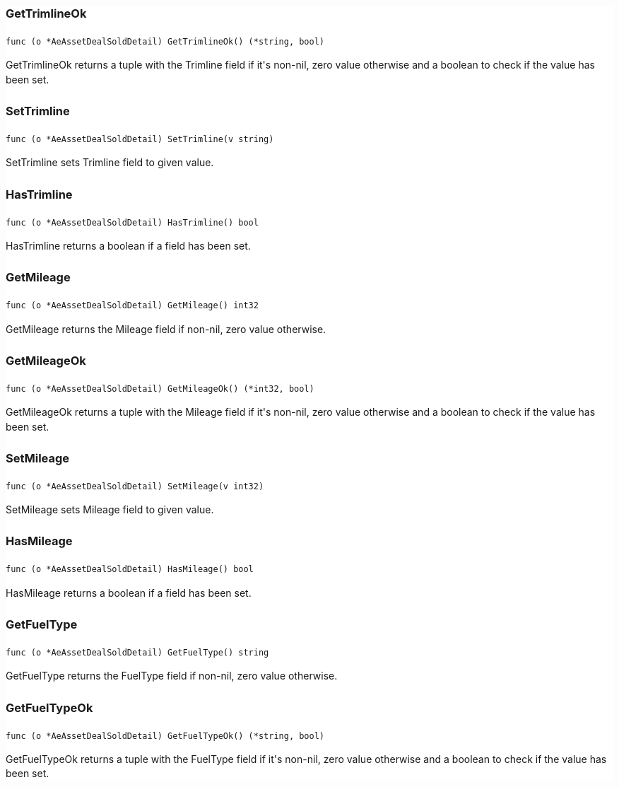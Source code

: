 ### GetTrimlineOk

`func (o *AeAssetDealSoldDetail) GetTrimlineOk() (*string, bool)`

GetTrimlineOk returns a tuple with the Trimline field if it's non-nil, zero value otherwise
and a boolean to check if the value has been set.

### SetTrimline

`func (o *AeAssetDealSoldDetail) SetTrimline(v string)`

SetTrimline sets Trimline field to given value.

### HasTrimline

`func (o *AeAssetDealSoldDetail) HasTrimline() bool`

HasTrimline returns a boolean if a field has been set.

### GetMileage

`func (o *AeAssetDealSoldDetail) GetMileage() int32`

GetMileage returns the Mileage field if non-nil, zero value otherwise.

### GetMileageOk

`func (o *AeAssetDealSoldDetail) GetMileageOk() (*int32, bool)`

GetMileageOk returns a tuple with the Mileage field if it's non-nil, zero value otherwise
and a boolean to check if the value has been set.

### SetMileage

`func (o *AeAssetDealSoldDetail) SetMileage(v int32)`

SetMileage sets Mileage field to given value.

### HasMileage

`func (o *AeAssetDealSoldDetail) HasMileage() bool`

HasMileage returns a boolean if a field has been set.

### GetFuelType

`func (o *AeAssetDealSoldDetail) GetFuelType() string`

GetFuelType returns the FuelType field if non-nil, zero value otherwise.

### GetFuelTypeOk

`func (o *AeAssetDealSoldDetail) GetFuelTypeOk() (*string, bool)`

GetFuelTypeOk returns a tuple with the FuelType field if it's non-nil, zero value otherwise
and a boolean to check if the value has been set.
